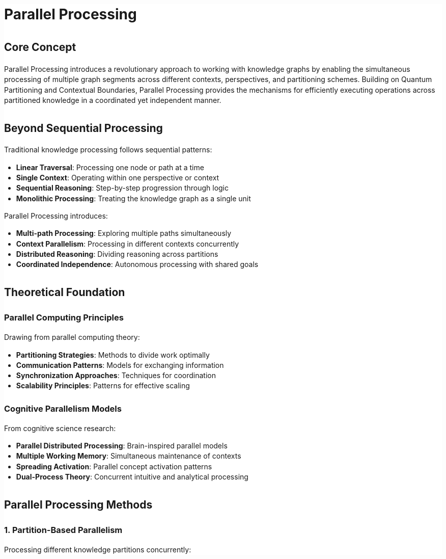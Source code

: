 # Parallel Processing

## Core Concept

Parallel Processing introduces a revolutionary approach to working with knowledge graphs by enabling the simultaneous processing of multiple graph segments across different contexts, perspectives, and partitioning schemes. Building on Quantum Partitioning and Contextual Boundaries, Parallel Processing provides the mechanisms for efficiently executing operations across partitioned knowledge in a coordinated yet independent manner.

## Beyond Sequential Processing

Traditional knowledge processing follows sequential patterns:

- **Linear Traversal**: Processing one node or path at a time
- **Single Context**: Operating within one perspective or context
- **Sequential Reasoning**: Step-by-step progression through logic
- **Monolithic Processing**: Treating the knowledge graph as a single unit

Parallel Processing introduces:

- **Multi-path Processing**: Exploring multiple paths simultaneously
- **Context Parallelism**: Processing in different contexts concurrently
- **Distributed Reasoning**: Dividing reasoning across partitions
- **Coordinated Independence**: Autonomous processing with shared goals

## Theoretical Foundation

### Parallel Computing Principles

Drawing from parallel computing theory:

- **Partitioning Strategies**: Methods to divide work optimally
- **Communication Patterns**: Models for exchanging information
- **Synchronization Approaches**: Techniques for coordination
- **Scalability Principles**: Patterns for effective scaling

### Cognitive Parallelism Models

From cognitive science research:

- **Parallel Distributed Processing**: Brain-inspired parallel models
- **Multiple Working Memory**: Simultaneous maintenance of contexts
- **Spreading Activation**: Parallel concept activation patterns
- **Dual-Process Theory**: Concurrent intuitive and analytical processing

## Parallel Processing Methods

### 1. Partition-Based Parallelism

Processing different knowledge partitions concurrently:
